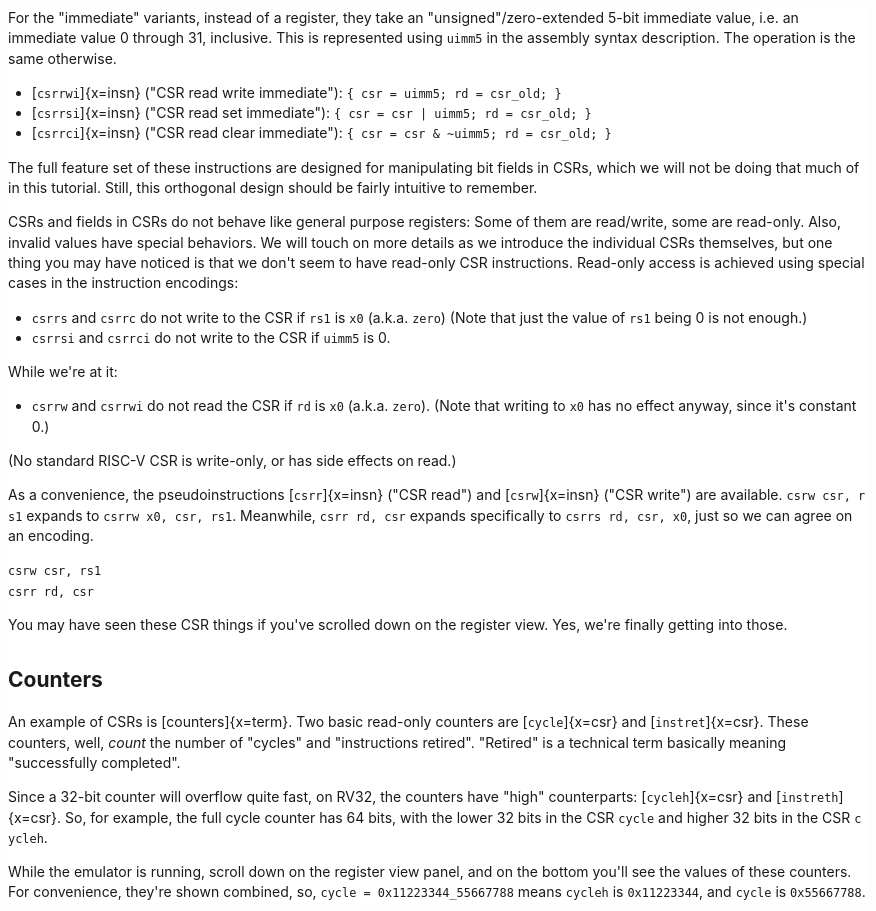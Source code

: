 For the "immediate" variants, instead of a register, they take an
"unsigned"/zero-extended 5-bit immediate value, i.e. an immediate value 0
through 31, inclusive. This is represented using `uimm5` in the assembly syntax
description. The operation is the same otherwise.

- [`csrrwi`]{x=insn} ("CSR read write immediate"): `{ csr = uimm5; rd = csr_old; }`
- [`csrrsi`]{x=insn} ("CSR read set immediate"): `{ csr = csr | uimm5; rd = csr_old; }`
- [`csrrci`]{x=insn} ("CSR read clear immediate"): `{ csr = csr & ~uimm5; rd = csr_old; }`

The full feature set of these instructions are designed for manipulating bit
fields in CSRs, which we will not be doing that much of in this tutorial. Still,
this orthogonal design should be fairly intuitive to remember.

CSRs and fields in CSRs do not behave like general purpose registers: Some of
them are read/write, some are read-only. Also, invalid values have special
behaviors. We will touch on more details as we introduce the individual CSRs
themselves, but one thing you may have noticed is that we don't seem to have
read-only CSR instructions. Read-only access is achieved using special cases in
the instruction encodings:

- `csrrs` and `csrrc` do not write to the CSR if `rs1` is `x0` (a.k.a. `zero`)
  (Note that just the value of `rs1` being 0 is not enough.)
- `csrrsi` and `csrrci` do not write to the CSR if `uimm5` is 0.

While we're at it:

- `csrrw` and `csrrwi` do not read the CSR if `rd` is `x0` (a.k.a. `zero`).
  (Note that writing to `x0` has no effect anyway, since it's constant 0.)

(No standard RISC-V CSR is write-only, or has side effects on read.)

As a convenience, the pseudoinstructions [`csrr`]{x=insn} ("CSR read") and
[`csrw`]{x=insn} ("CSR write") are available. `csrw csr, rs1` expands to `csrrw
x0, csr, rs1`. Meanwhile, `csrr rd, csr` expands specifically to `csrrs rd, csr,
x0`, just so we can agree on an encoding.

```
csrw csr, rs1
csrr rd, csr
```

You may have seen these CSR things if you've scrolled down on the register view.
Yes, we're finally getting into those.

## Counters

An example of CSRs is [counters]{x=term}. Two basic read-only counters are
[`cycle`]{x=csr} and [`instret`]{x=csr}. These counters, well, *count* the
number of "cycles" and "instructions retired". "Retired" is a technical term
basically meaning "successfully completed".

Since a 32-bit counter will overflow quite fast, on RV32, the counters have
"high" counterparts: [`cycleh`]{x=csr} and [`instreth`]{x=csr}. So, for example,
the full cycle counter has 64 bits, with the lower 32 bits in the CSR `cycle`
and higher 32 bits in the CSR `cycleh`.

While the emulator is running, scroll down on the register view panel, and on
the bottom you'll see the values of these counters. For convenience, they're
shown combined, so, `cycle = 0x11223344_55667788` means `cycleh` is
`0x11223344`, and `cycle` is `0x55667788`.


[easy6502]: https://skilldrick.github.io/easy6502/
[wp-risc]: https://en.wikipedia.org/wiki/Reduced_instruction_set_computer
[rust-riscv32-none]: https://doc.rust-lang.org/nightly/rustc/platform-support/riscv32-unknown-none-elf.html
[wp-p-g-conditions]: https://en.wikipedia.org/wiki/Popek_and_Goldberg_virtualization_requirements
[CC0]: https://creativecommons.org/publicdomain/zero/1.0/
[0bsd]: https://opensource.org/license/0bsd
[the repository]: https://github.com/dramforever/easyriscv